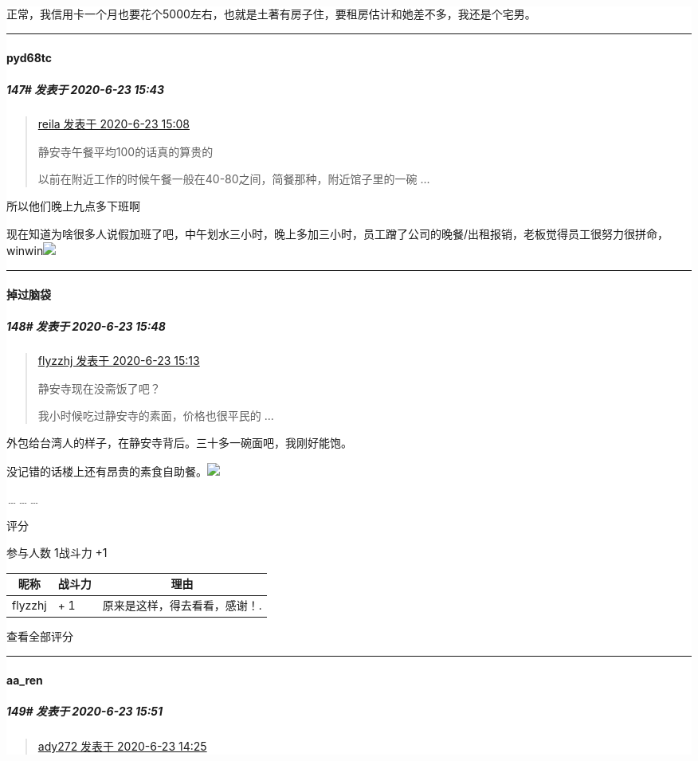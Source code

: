 
正常，我信用卡一个月也要花个5000左右，也就是土著有房子住，要租房估计和她差不多，我还是个宅男。


-----

####  pyd68tc  
##### 147#       发表于 2020-6-23 15:43


<blockquote><a href="httphttps://bbs.saraba1st.com/2b/forum.php?mod=redirect&amp;goto=findpost&amp;pid=47919678&amp;ptid=1943578" target="_blank">reila 发表于 2020-6-23 15:08</a>

静安寺午餐平均100的话真的算贵的

以前在附近工作的时候午餐一般在40-80之间，简餐那种，附近馆子里的一碗 ...</blockquote>
所以他们晚上九点多下班啊

现在知道为啥很多人说假加班了吧，中午划水三小时，晚上多加三小时，员工蹭了公司的晚餐/出租报销，老板觉得员工很努力很拼命，winwin<img src="https://static.saraba1st.com/image/smiley/face2017/065.png" referrerpolicy="no-referrer">


-----

####  掉过脑袋  
##### 148#       发表于 2020-6-23 15:48


<blockquote><a href="httphttps://bbs.saraba1st.com/2b/forum.php?mod=redirect&amp;goto=findpost&amp;pid=47919769&amp;ptid=1943578" target="_blank">flyzzhj 发表于 2020-6-23 15:13</a>

静安寺现在没斋饭了吧？

我小时候吃过静安寺的素面，价格也很平民的 ...</blockquote>
外包给台湾人的样子，在静安寺背后。三十多一碗面吧，我刚好能饱。

没记错的话楼上还有昂贵的素食自助餐。<img src="https://static.saraba1st.com/image/smiley/face2017/002.png" referrerpolicy="no-referrer">


﹍﹍﹍

评分


 参与人数 1战斗力 +1

|昵称|战斗力|理由|
|----|---|---|
| flyzzhj| + 1|原来是这样，得去看看，感谢！.|


查看全部评分


-----

####  aa_ren  
##### 149#       发表于 2020-6-23 15:51


<blockquote><a href="httphttps://bbs.saraba1st.com/2b/forum.php?mod=redirect&amp;goto=findpost&amp;pid=47919026&amp;ptid=1943578" target="_blank">ady272 发表于 2020-6-23 14:25</a>
